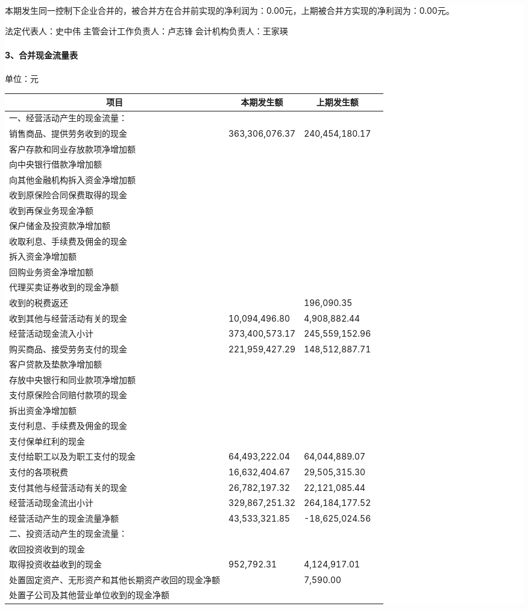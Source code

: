 本期发生同一控制下企业合并的，被合并方在合并前实现的净利润为：0.00元，上期被合并方实现的净利润为：0.00元。  

法定代表人：史中伟       主管会计工作负责人：卢志锋 会计机构负责人：王家瑛  

#### 3、合并现金流量表  

单位：元  

| 项目|本期发生额|上期发生额| |
| ---|---|---|---|
| 一、经营活动产生的现金流量：||| |
| 销售商品、提供劳务收到的现金|363,306,076.37|240,454,180.17| |
| 客户存款和同业存放款项净增加额||| |
| 向中央银行借款净增加额||| |
| 向其他金融机构拆入资金净增加额||| |
| 收到原保险合同保费取得的现金||| |
| 收到再保业务现金净额||| |
| 保户储金及投资款净增加额||| |
| 收取利息、手续费及佣金的现金||| |
| 拆入资金净增加额||| |
| 回购业务资金净增加额||| |
| 代理买卖证券收到的现金净额||| |
| 收到的税费返还||196,090.35| |
| 收到其他与经营活动有关的现金|10,094,496.80|4,908,882.44| |
| 经营活动现金流入小计|373,400,573.17|245,559,152.96| |
| 购买商品、接受劳务支付的现金|221,959,427.29|148,512,887.71| |
| 客户贷款及垫款净增加额||| |
| 存放中央银行和同业款项净增加额||| |
| 支付原保险合同赔付款项的现金||| |
| 拆出资金净增加额||| |
| 支付利息、手续费及佣金的现金||| |
| 支付保单红利的现金||| |
| 支付给职工以及为职工支付的现金|64,493,222.04|64,044,889.07| |
| 支付的各项税费|16,632,404.67|29,505,315.30| |
| 支付其他与经营活动有关的现金|26,782,197.32|22,121,085.44| |
| 经营活动现金流出小计|329,867,251.32|264,184,177.52| |
| 经营活动产生的现金流量净额|43,533,321.85|-18,625,024.56| |
| 二、投资活动产生的现金流量：||| |
| 收回投资收到的现金||| |
| 取得投资收益收到的现金|952,792.31|4,124,917.01| |
| 处置固定资产、无形资产和其他长期资产收回的现金净额||7,590.00| |
| 处置子公司及其他营业单位收到的现金净额||| |